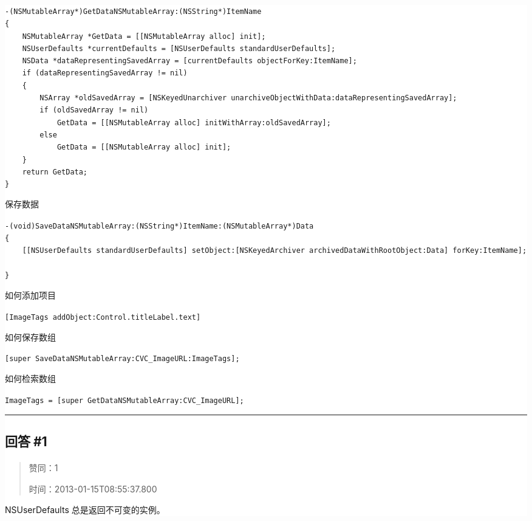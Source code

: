 ```
-(NSMutableArray*)GetDataNSMutableArray:(NSString*)ItemName
{
    NSMutableArray *GetData = [[NSMutableArray alloc] init];
    NSUserDefaults *currentDefaults = [NSUserDefaults standardUserDefaults];
    NSData *dataRepresentingSavedArray = [currentDefaults objectForKey:ItemName];
    if (dataRepresentingSavedArray != nil)
    {
        NSArray *oldSavedArray = [NSKeyedUnarchiver unarchiveObjectWithData:dataRepresentingSavedArray];
        if (oldSavedArray != nil)
            GetData = [[NSMutableArray alloc] initWithArray:oldSavedArray];
        else
            GetData = [[NSMutableArray alloc] init];
    }
    return GetData;
} 
```

保存数据

```
-(void)SaveDataNSMutableArray:(NSString*)ItemName:(NSMutableArray*)Data
{
    [[NSUserDefaults standardUserDefaults] setObject:[NSKeyedArchiver archivedDataWithRootObject:Data] forKey:ItemName];

} 
```

如何添加项目

```
[ImageTags addObject:Control.titleLabel.text] 
```

如何保存数组

```
[super SaveDataNSMutableArray:CVC_ImageURL:ImageTags]; 
```

如何检索数组

```
ImageTags = [super GetDataNSMutableArray:CVC_ImageURL]; 
```

* * *

## 回答 #1

> 赞同：1
> 
> 时间：2013-01-15T08:55:37.800

NSUserDefaults 总是返回不可变的实例。
